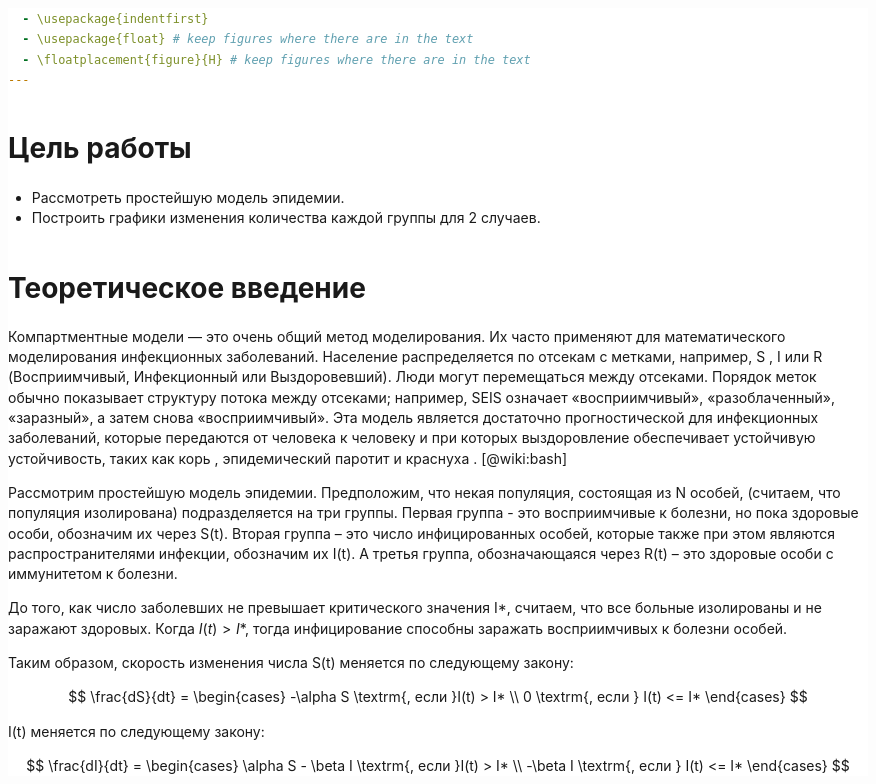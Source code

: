 ```yaml
  - \usepackage{indentfirst}
  - \usepackage{float} # keep figures where there are in the text
  - \floatplacement{figure}{H} # keep figures where there are in the text
---
```


# Цель работы

- Рассмотреть простейшую модель эпидемии.
- Построить графики изменения количества каждой группы для 2 случаев.
  
# Теоретическое введение

Компартментные модели — это очень общий метод моделирования. Их часто применяют для математического моделирования инфекционных заболеваний. 
Население распределяется по отсекам с метками, например, S , I или R (Восприимчивый, Инфекционный или Выздоровевший). 
Люди могут перемещаться между отсеками. Порядок меток обычно показывает структуру потока между отсеками; например, 
SEIS означает «восприимчивый», «разоблаченный», «заразный», а затем снова «восприимчивый».
Эта модель является достаточно прогностической для инфекционных заболеваний, которые передаются от человека к человеку 
и при которых выздоровление обеспечивает устойчивую устойчивость, таких как корь , эпидемический паротит и краснуха . [@wiki:bash]

Рассмотрим простейшую модель эпидемии. Предположим, что некая популяция, состоящая из N особей, (считаем, что популяция изолирована)
подразделяется на три группы. Первая группа - это восприимчивые к болезни, но пока здоровые особи, обозначим их через S(t). Вторая группа – это число
инфицированных особей, которые также при этом являются распространителями инфекции, обозначим их I(t). А третья группа, обозначающаяся через R(t) – это
здоровые особи с иммунитетом к болезни.

До того, как число заболевших не превышает критического значения I*, считаем, что все больные изолированы и не заражают здоровых. 
Когда $I(t) > I*$, тогда инфицирование способны заражать восприимчивых к болезни особей.

Таким образом, скорость изменения числа S(t) меняется по следующему закону:

$$
\frac{dS}{dt} = 
\begin{cases}
-\alpha S \textrm{, если  }I(t) > I* \\
0 \textrm{, если  } I(t) <= I*
\end{cases}
$$

I(t) меняется по следующему закону:

$$
\frac{dI}{dt} = 
\begin{cases}
\alpha S - \beta I \textrm{, если  }I(t) > I* \\
-\beta I \textrm{, если  } I(t) <= I*
\end{cases}
$$
